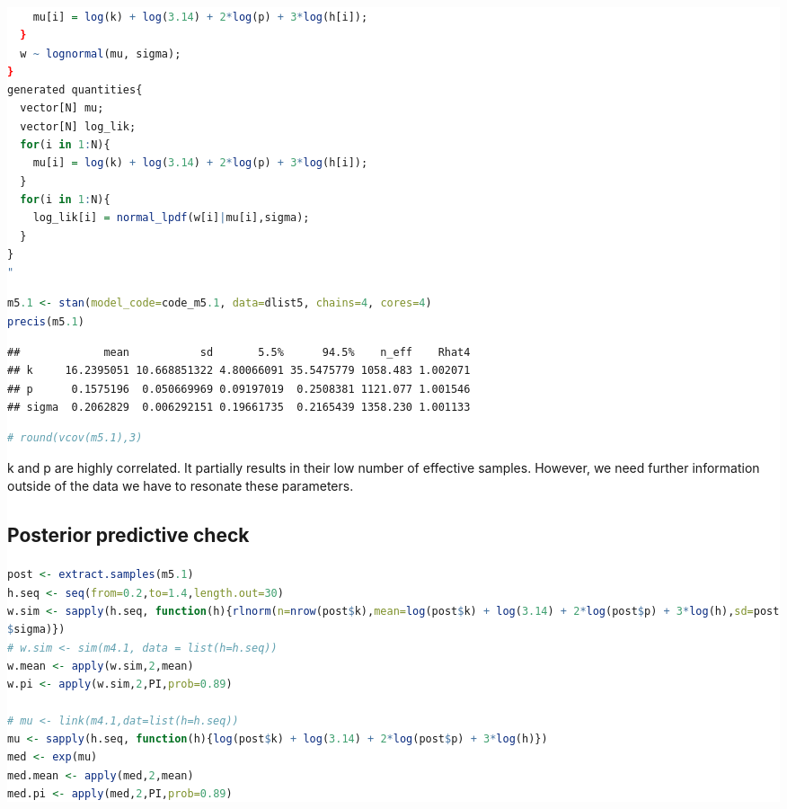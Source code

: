 ``` r
    mu[i] = log(k) + log(3.14) + 2*log(p) + 3*log(h[i]);
  }
  w ~ lognormal(mu, sigma);
}
generated quantities{
  vector[N] mu;
  vector[N] log_lik;
  for(i in 1:N){
    mu[i] = log(k) + log(3.14) + 2*log(p) + 3*log(h[i]);
  }
  for(i in 1:N){
    log_lik[i] = normal_lpdf(w[i]|mu[i],sigma);
  }
}
"
```

``` r
m5.1 <- stan(model_code=code_m5.1, data=dlist5, chains=4, cores=4)
precis(m5.1)
```

    ##             mean           sd       5.5%      94.5%    n_eff    Rhat4
    ## k     16.2395051 10.668851322 4.80066091 35.5475779 1058.483 1.002071
    ## p      0.1575196  0.050669969 0.09197019  0.2508381 1121.077 1.001546
    ## sigma  0.2062829  0.006292151 0.19661735  0.2165439 1358.230 1.001133

``` r
# round(vcov(m5.1),3)
```

k and p are highly correlated. It partially results in their low number
of effective samples. However, we need further information outside of
the data we have to resonate these parameters.

## Posterior predictive check

``` r
post <- extract.samples(m5.1)
h.seq <- seq(from=0.2,to=1.4,length.out=30)
w.sim <- sapply(h.seq, function(h){rlnorm(n=nrow(post$k),mean=log(post$k) + log(3.14) + 2*log(post$p) + 3*log(h),sd=post$sigma)})
# w.sim <- sim(m4.1, data = list(h=h.seq))
w.mean <- apply(w.sim,2,mean)
w.pi <- apply(w.sim,2,PI,prob=0.89)

# mu <- link(m4.1,dat=list(h=h.seq))
mu <- sapply(h.seq, function(h){log(post$k) + log(3.14) + 2*log(post$p) + 3*log(h)})
med <- exp(mu)
med.mean <- apply(med,2,mean)
med.pi <- apply(med,2,PI,prob=0.89)
```

